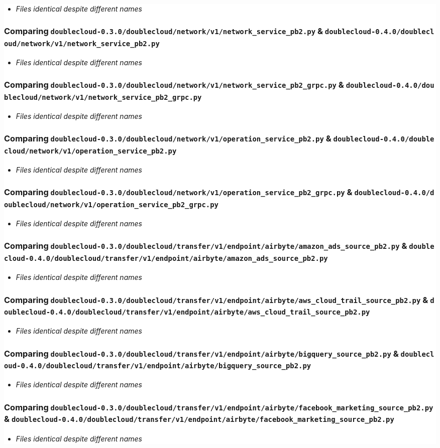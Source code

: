  * *Files identical despite different names*

### Comparing `doublecloud-0.3.0/doublecloud/network/v1/network_service_pb2.py` & `doublecloud-0.4.0/doublecloud/network/v1/network_service_pb2.py`

 * *Files identical despite different names*

### Comparing `doublecloud-0.3.0/doublecloud/network/v1/network_service_pb2_grpc.py` & `doublecloud-0.4.0/doublecloud/network/v1/network_service_pb2_grpc.py`

 * *Files identical despite different names*

### Comparing `doublecloud-0.3.0/doublecloud/network/v1/operation_service_pb2.py` & `doublecloud-0.4.0/doublecloud/network/v1/operation_service_pb2.py`

 * *Files identical despite different names*

### Comparing `doublecloud-0.3.0/doublecloud/network/v1/operation_service_pb2_grpc.py` & `doublecloud-0.4.0/doublecloud/network/v1/operation_service_pb2_grpc.py`

 * *Files identical despite different names*

### Comparing `doublecloud-0.3.0/doublecloud/transfer/v1/endpoint/airbyte/amazon_ads_source_pb2.py` & `doublecloud-0.4.0/doublecloud/transfer/v1/endpoint/airbyte/amazon_ads_source_pb2.py`

 * *Files identical despite different names*

### Comparing `doublecloud-0.3.0/doublecloud/transfer/v1/endpoint/airbyte/aws_cloud_trail_source_pb2.py` & `doublecloud-0.4.0/doublecloud/transfer/v1/endpoint/airbyte/aws_cloud_trail_source_pb2.py`

 * *Files identical despite different names*

### Comparing `doublecloud-0.3.0/doublecloud/transfer/v1/endpoint/airbyte/bigquery_source_pb2.py` & `doublecloud-0.4.0/doublecloud/transfer/v1/endpoint/airbyte/bigquery_source_pb2.py`

 * *Files identical despite different names*

### Comparing `doublecloud-0.3.0/doublecloud/transfer/v1/endpoint/airbyte/facebook_marketing_source_pb2.py` & `doublecloud-0.4.0/doublecloud/transfer/v1/endpoint/airbyte/facebook_marketing_source_pb2.py`

 * *Files identical despite different names*
